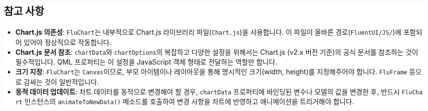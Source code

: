 
## 참고 사항

*   **Chart.js 의존성**: `FluChart`는 내부적으로 Chart.js 라이브러리 파일(`Chart.js`)을 사용합니다. 이 파일이 올바른 경로(`FluentUI/JS/`)에 포함되어 있어야 정상적으로 작동합니다.
*   **Chart.js 문서 참조**: `chartData`와 `chartOptions`의 복잡하고 다양한 설정을 위해서는 Chart.js (v2.x 버전 기준)의 공식 문서를 참조하는 것이 필수적입니다. QML 프로퍼티는 이 설정을 JavaScript 객체 형태로 전달하는 역할만 합니다.
*   **크기 지정**: `FluChart`는 `Canvas`이므로, 부모 아이템이나 레이아웃을 통해 명시적인 크기(width, height)를 지정해주어야 합니다. `FluFrame` 등으로 감싸는 것이 일반적입니다.
*   **동적 데이터 업데이트**: 차트 데이터를 동적으로 변경해야 할 경우, `chartData` 프로퍼티에 바인딩된 변수나 모델의 값을 변경한 후, 반드시 `FluChart` 인스턴스의 `animateToNewData()` 메소드를 호출하여 변경 사항을 차트에 반영하고 애니메이션을 트리거해야 합니다. 